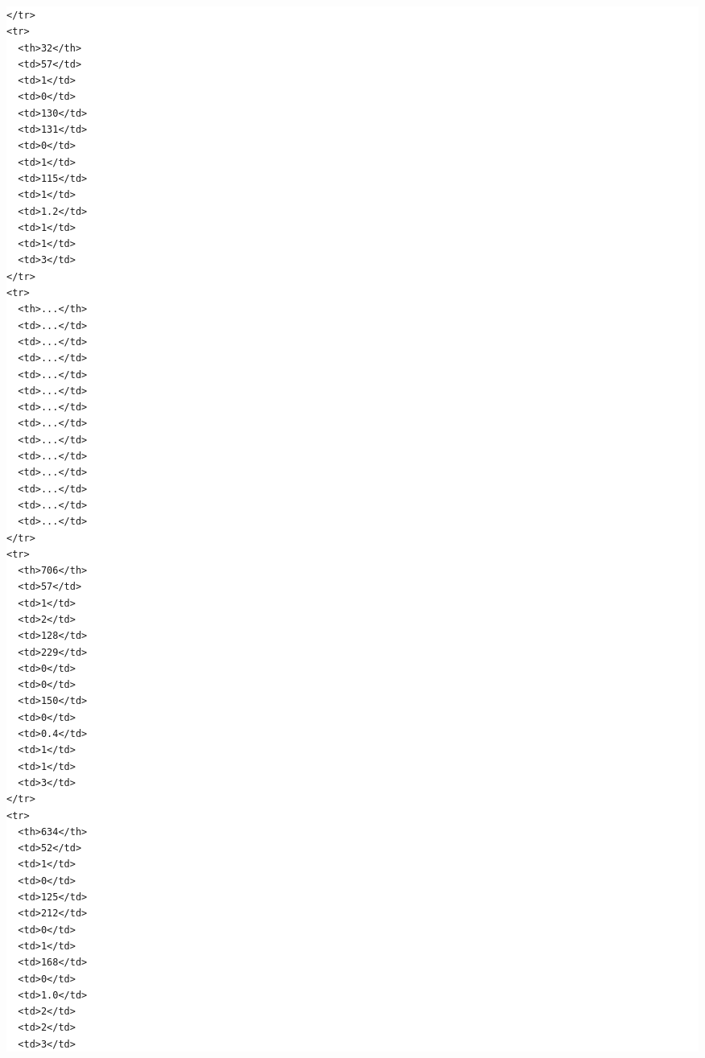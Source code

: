     </tr>
    <tr>
      <th>32</th>
      <td>57</td>
      <td>1</td>
      <td>0</td>
      <td>130</td>
      <td>131</td>
      <td>0</td>
      <td>1</td>
      <td>115</td>
      <td>1</td>
      <td>1.2</td>
      <td>1</td>
      <td>1</td>
      <td>3</td>
    </tr>
    <tr>
      <th>...</th>
      <td>...</td>
      <td>...</td>
      <td>...</td>
      <td>...</td>
      <td>...</td>
      <td>...</td>
      <td>...</td>
      <td>...</td>
      <td>...</td>
      <td>...</td>
      <td>...</td>
      <td>...</td>
      <td>...</td>
    </tr>
    <tr>
      <th>706</th>
      <td>57</td>
      <td>1</td>
      <td>2</td>
      <td>128</td>
      <td>229</td>
      <td>0</td>
      <td>0</td>
      <td>150</td>
      <td>0</td>
      <td>0.4</td>
      <td>1</td>
      <td>1</td>
      <td>3</td>
    </tr>
    <tr>
      <th>634</th>
      <td>52</td>
      <td>1</td>
      <td>0</td>
      <td>125</td>
      <td>212</td>
      <td>0</td>
      <td>1</td>
      <td>168</td>
      <td>0</td>
      <td>1.0</td>
      <td>2</td>
      <td>2</td>
      <td>3</td>